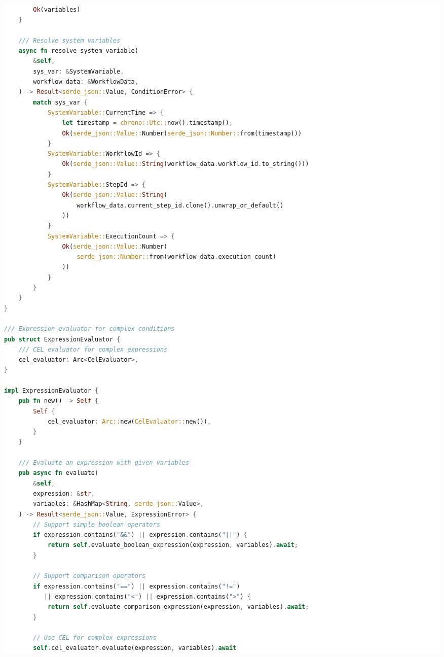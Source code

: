 ```rust
        Ok(variables)
    }
    
    /// Resolve system variables
    async fn resolve_system_variable(
        &self,
        sys_var: &SystemVariable,
        workflow_data: &WorkflowData,
    ) -> Result<serde_json::Value, ConditionError> {
        match sys_var {
            SystemVariable::CurrentTime => {
                let timestamp = chrono::Utc::now().timestamp();
                Ok(serde_json::Value::Number(serde_json::Number::from(timestamp)))
            }
            SystemVariable::WorkflowId => {
                Ok(serde_json::Value::String(workflow_data.workflow_id.to_string()))
            }
            SystemVariable::StepId => {
                Ok(serde_json::Value::String(
                    workflow_data.current_step_id.clone().unwrap_or_default()
                ))
            }
            SystemVariable::ExecutionCount => {
                Ok(serde_json::Value::Number(
                    serde_json::Number::from(workflow_data.execution_count)
                ))
            }
        }
    }
}

/// Expression evaluator for complex conditions
pub struct ExpressionEvaluator {
    /// CEL evaluator for complex expressions
    cel_evaluator: Arc<CelEvaluator>,
}

impl ExpressionEvaluator {
    pub fn new() -> Self {
        Self {
            cel_evaluator: Arc::new(CelEvaluator::new()),
        }
    }
    
    /// Evaluate an expression with given variables
    pub async fn evaluate(
        &self,
        expression: &str,
        variables: &HashMap<String, serde_json::Value>,
    ) -> Result<serde_json::Value, ExpressionError> {
        // Support simple boolean operators
        if expression.contains("&&") || expression.contains("||") {
            return self.evaluate_boolean_expression(expression, variables).await;
        }
        
        // Support comparison operators
        if expression.contains("==") || expression.contains("!=") 
           || expression.contains("<") || expression.contains(">") {
            return self.evaluate_comparison_expression(expression, variables).await;
        }
        
        // Use CEL for complex expressions
        self.cel_evaluator.evaluate(expression, variables).await
```